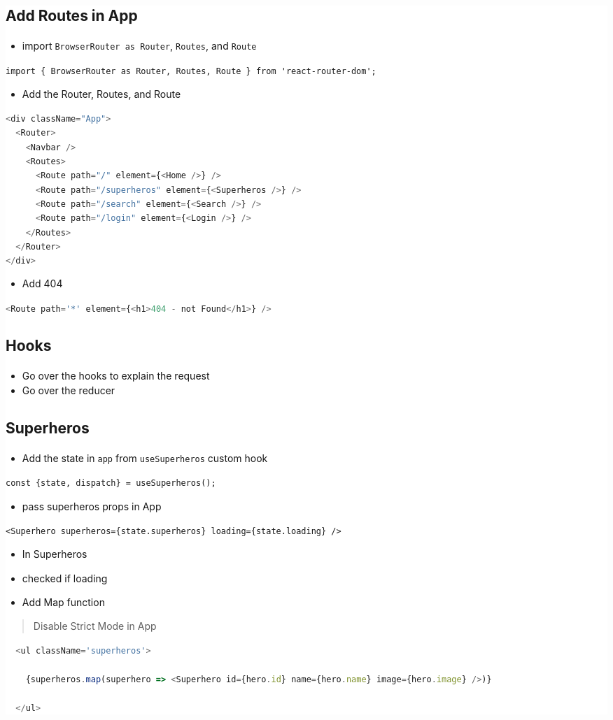 ## Add Routes in App

- import `BrowserRouter as Router`, `Routes`, and `Route`

`import { BrowserRouter as Router, Routes, Route } from 'react-router-dom';`

- Add the Router, Routes, and Route

```js
<div className="App">
  <Router>
    <Navbar />
    <Routes>
      <Route path="/" element={<Home />} />
      <Route path="/superheros" element={<Superheros />} />
      <Route path="/search" element={<Search />} />
      <Route path="/login" element={<Login />} />
    </Routes>
  </Router>
</div>
```

- Add 404

```js
<Route path='*' element={<h1>404 - not Found</h1>} />
```

## Hooks

- Go over the hooks to explain the request
- Go over the reducer

## Superheros

- Add the state in `app` from `useSuperheros` custom hook

`const {state, dispatch} = useSuperheros();`

- pass superheros props in App

`<Superhero superheros={state.superheros} loading={state.loading} />`


- In Superheros

- checked if loading

- Add Map function

> Disable Strict Mode in App

```js
  <ul className='superheros'>

    {superheros.map(superhero => <Superhero id={hero.id} name={hero.name} image={hero.image} />)}

  </ul>
```
